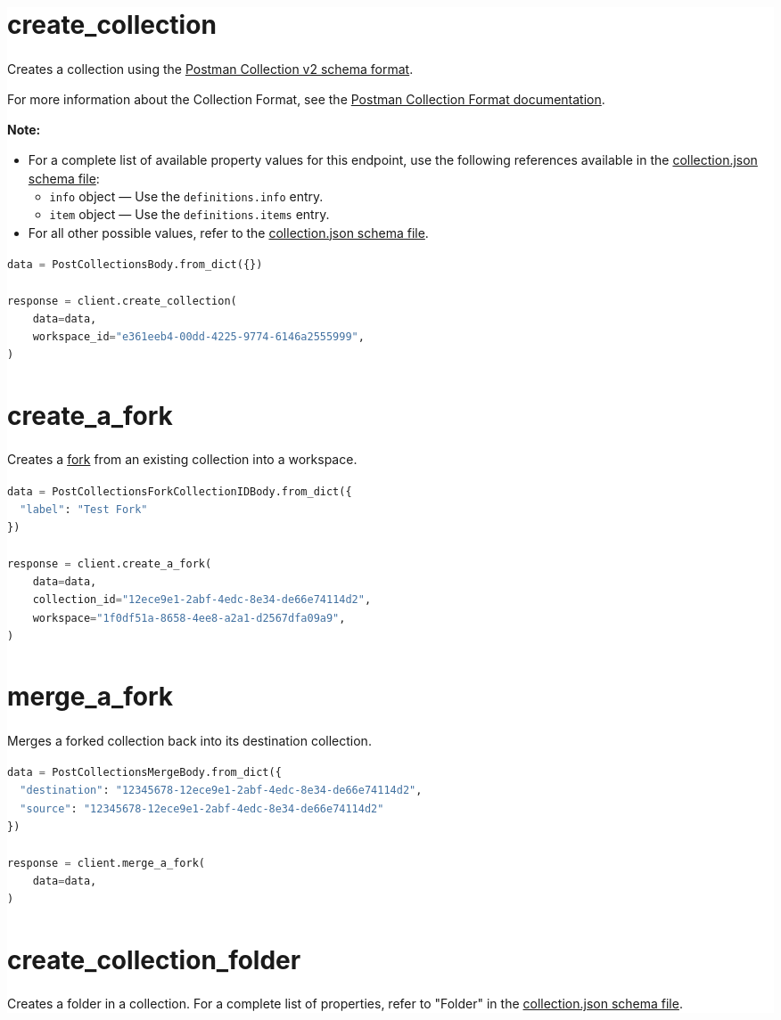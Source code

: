 # create_collection
Creates a collection using the [Postman Collection v2 schema format](https://schema.postman.com/json/collection/v2.1.0/docs/index.html).

For more information about the Collection Format, see the [Postman Collection Format documentation](https://learning.postman.com/collection-format/getting-started/overview/).

**Note:**

- For a complete list of available property values for this endpoint, use the following references available in the [collection.json schema file](https://schema.postman.com/json/collection/v2.1.0/collection.json):
    - `info` object — Use the `definitions.info` entry.
    - `item` object — Use the `definitions.items` entry.
- For all other possible values, refer to the [collection.json schema file](https://schema.postman.com/json/collection/v2.1.0/collection.json).

```python
data = PostCollectionsBody.from_dict({})

response = client.create_collection(
    data=data,
    workspace_id="e361eeb4-00dd-4225-9774-6146a2555999",
)
```
# create_a_fork
Creates a [fork](https://learning.postman.com/docs/collaborating-in-postman/version-control/#creating-a-fork) from an existing collection into a workspace.
```python
data = PostCollectionsForkCollectionIDBody.from_dict({
  "label": "Test Fork"
})

response = client.create_a_fork(
    data=data,
    collection_id="12ece9e1-2abf-4edc-8e34-de66e74114d2",
    workspace="1f0df51a-8658-4ee8-a2a1-d2567dfa09a9",
)
```
# merge_a_fork
Merges a forked collection back into its destination collection.
```python
data = PostCollectionsMergeBody.from_dict({
  "destination": "12345678-12ece9e1-2abf-4edc-8e34-de66e74114d2",
  "source": "12345678-12ece9e1-2abf-4edc-8e34-de66e74114d2"
})

response = client.merge_a_fork(
    data=data,
)
```
# create_collection_folder
Creates a folder in a collection. For a complete list of properties, refer to "Folder" in the [collection.json schema file](https://schema.postman.com/collection/json/v2.1.0/draft-07/collection.json).
